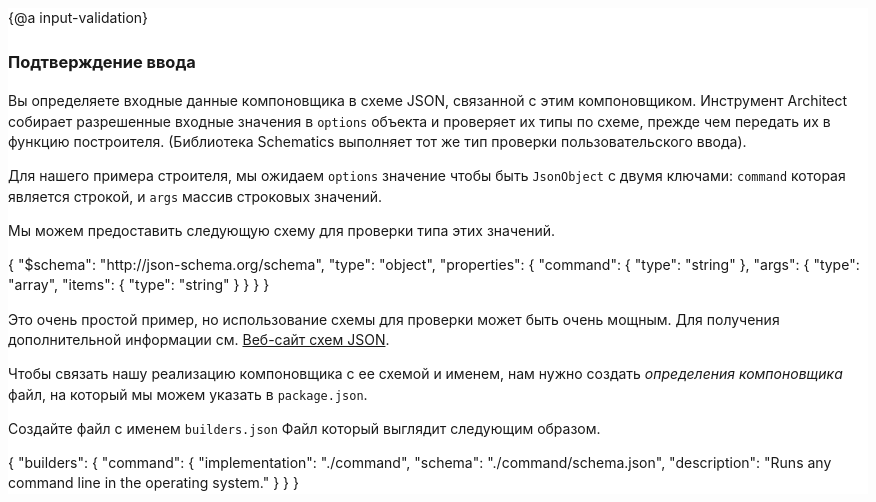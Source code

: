 {@a input-validation}
### Подтверждение ввода

Вы определяете входные данные компоновщика в схеме JSON, связанной с этим компоновщиком.
Инструмент Architect собирает разрешенные входные значения в  `options`  объекта и проверяет их типы по схеме, прежде чем передать их в функцию построителя.
(Библиотека Schematics выполняет тот же тип проверки пользовательского ввода).

Для нашего примера строителя, мы ожидаем  `options`  значение чтобы быть  `JsonObject`  с двумя ключами:  `command`  которая является строкой, и  `args`  массив строковых значений.

Мы можем предоставить следующую схему для проверки типа этих значений.

<code-example language="json" header="command/schema.json">
{
  "$schema": "http://json-schema.org/schema",
  "type": "object",
  "properties": {
    "command": {
      "type": "string"
    },
    "args": {
      "type": "array",
      "items": {
        "type": "string"
      }
    }
  }
}

</code-example>

<div class="alert is-helpful">

Это очень простой пример, но использование схемы для проверки может быть очень мощным.
Для получения дополнительной информации см. [Веб-сайт схем JSON](http://json-schema.org/).

</div>

Чтобы связать нашу реализацию компоновщика с ее схемой и именем, нам нужно создать *определения компоновщика* файл, на который мы можем указать в  `package.json`.

Создайте файл с именем  `builders.json`  Файл который выглядит следующим образом.

<code-example language="json" header="builders.json">

{
  "builders": {
    "command": {
      "implementation": "./command",
      "schema": "./command/schema.json",
      "description": "Runs any command line in the operating system."
    }
  }
}
